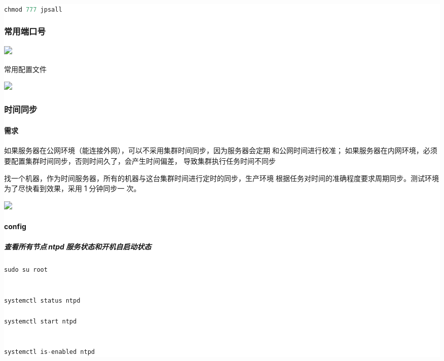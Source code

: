 

```go
chmod 777 jpsall
```







### 常用端口号 







![](https://raw.githubusercontent.com/imattdu/img/main/img/20210805080820.png)





常用配置文件

![](https://raw.githubusercontent.com/imattdu/img/main/img/20210805081001.png)









### 时间同步

#### 需求



如果服务器在公网环境（能连接外网），可以不采用集群时间同步，因为服务器会定期
和公网时间进行校准；
如果服务器在内网环境，必须要配置集群时间同步，否则时间久了，会产生时间偏差，
导致集群执行任务时间不同步



找一个机器，作为时间服务器，所有的机器与这台集群时间进行定时的同步，生产环境
根据任务对时间的准确程度要求周期同步。测试环境为了尽快看到效果，采用 1 分钟同步一
次。



![](https://raw.githubusercontent.com/imattdu/img/main/img/20210814094540.png)



#### config

##### 查看所有节点 ntpd 服务状态和开机自启动状态

```go
sudo su root


systemctl status ntpd

systemctl start ntpd


systemctl is-enabled ntpd
```
